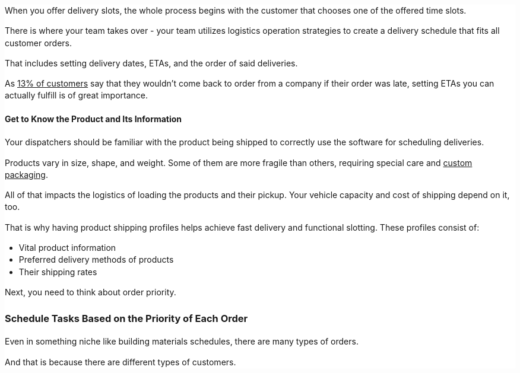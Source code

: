 When you offer delivery slots, the whole process begins with the customer that chooses one of the offered time slots.




There is where your team takes over - your team utilizes logistics operation strategies to create a delivery schedule that fits all customer orders.




That includes setting delivery dates, ETAs, and the order of said deliveries.




As [13% of customers](https://smallbiztrends.com/2019/10/delivery-statistics.html) say that they wouldn’t come back to order from a company if their order was late, setting ETAs you can actually fulfill is of great importance.




#### Get to Know the Product and Its Information

Your dispatchers should be familiar with the product being shipped to correctly use the software for scheduling deliveries.




Products vary in size, shape, and weight. Some of them are more fragile than others, requiring special care and [custom packaging](https://elogii.com/blog/custom-packaging/).




All of that impacts the logistics of loading the products and their pickup. Your vehicle capacity and cost of shipping depend on it, too.




That is why having product shipping profiles helps achieve fast delivery and functional slotting. These profiles consist of:




* Vital product information
* Preferred delivery methods of products
* Their shipping rates




Next, you need to think about order priority.




### Schedule Tasks Based on the Priority of Each Order

Even in something niche like building materials schedules, there are many types of orders.




And that is because there are different types of customers.
